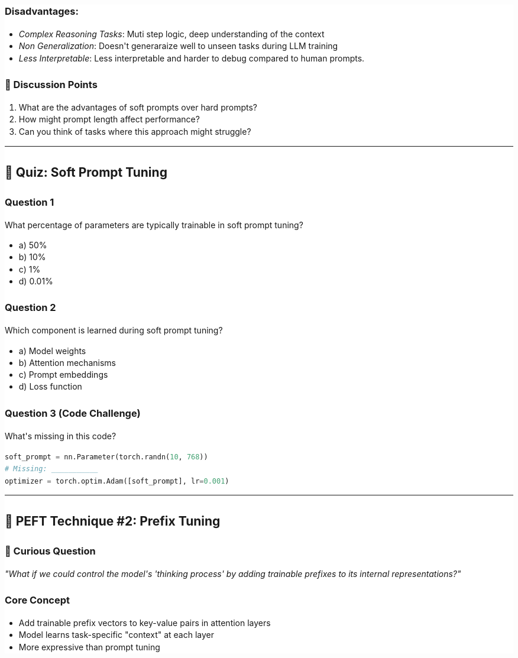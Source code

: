 ### Disadvantages:
- *Complex Reasoning Tasks*: Muti step logic, deep understanding of the context
- *Non Generalization*: Doesn't generaraize well to unseen tasks during LLM training
- *Less Interpretable*: Less interpretable and harder to debug compared to human prompts.

### 💭 Discussion Points
1. What are the advantages of soft prompts over hard prompts?
2. How might prompt length affect performance?
3. Can you think of tasks where this approach might struggle?

---

## 🧠 Quiz: Soft Prompt Tuning

### Question 1
What percentage of parameters are typically trainable in soft prompt tuning?
- a) 50%
- b) 10%
- c) 1%
- d) 0.01%

### Question 2
Which component is learned during soft prompt tuning?
- a) Model weights
- b) Attention mechanisms
- c) Prompt embeddings
- d) Loss function

### Question 3 (Code Challenge)
What's missing in this code?
```python
soft_prompt = nn.Parameter(torch.randn(10, 768))
# Missing: ___________
optimizer = torch.optim.Adam([soft_prompt], lr=0.001)
```
---

## 🎯 PEFT Technique #2: Prefix Tuning

### 🤔 Curious Question
*"What if we could control the model's 'thinking process' by adding trainable prefixes to its internal representations?"*

### Core Concept
- Add trainable prefix vectors to key-value pairs in attention layers
- Model learns task-specific "context" at each layer
- More expressive than prompt tuning

